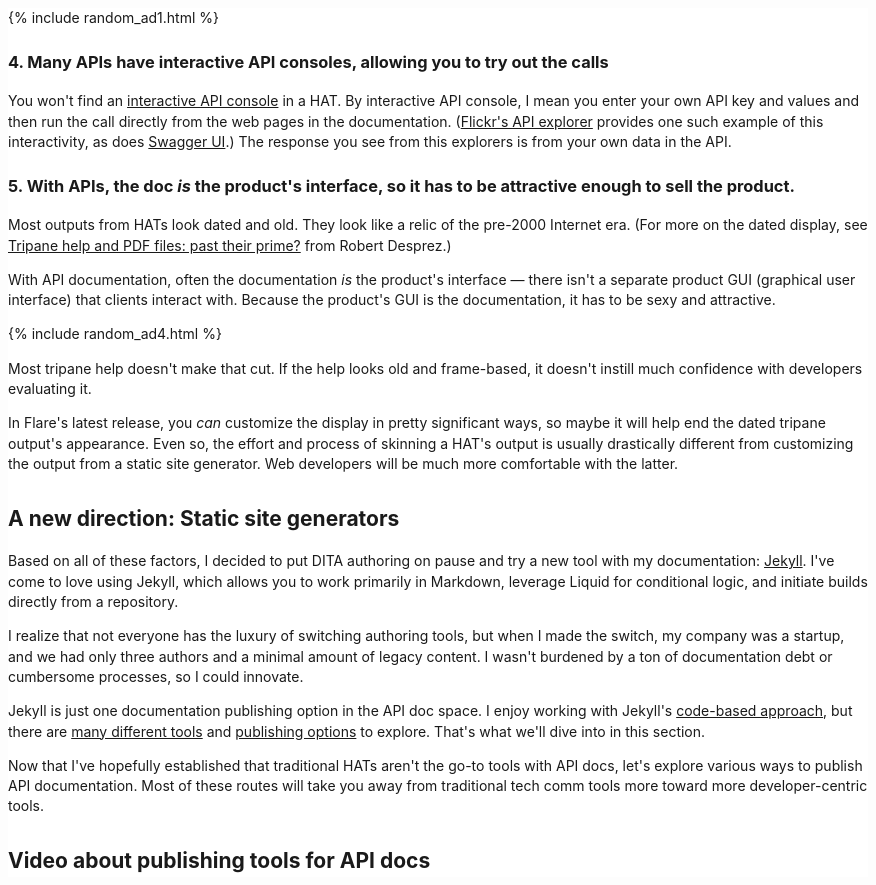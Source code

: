 {% include random_ad1.html %}

### 4. Many APIs have interactive API consoles, allowing you to try out the calls

You won't find an [interactive API console](pubapis_design_patterns.html#interactive_api_explorers) in a HAT. By interactive API console, I mean you enter your own API key and values and then run the call directly from the web pages in the documentation. ([Flickr's API explorer](https://www.flickr.com/services/api/explore/?method=flickr.photos.search) provides one such example of this interactivity, as does [Swagger UI](pubapis_swagger.html).) The response you see from this explorers is from your own data in the API.

### 5. With APIs, the doc *is* the product's interface, so it has to be attractive enough to sell the product.

Most outputs from HATs look dated and old. They look like a relic of the pre-2000 Internet era. (For more on the dated display, see [Tripane help and PDF files: past their prime?](http://www.robertdesprez.com/2013/01/18/tripane-help-and-pdfs-time-to-move-on/) from Robert Desprez.)

With API documentation, often the documentation *is* the product's interface &mdash; there isn't a separate product GUI (graphical user interface) that clients interact with. Because the product's GUI is the documentation, it has to be sexy and attractive.

{% include random_ad4.html %}

Most tripane help doesn't make that cut. If the help looks old and frame-based, it doesn't instill much confidence with developers evaluating it.

In Flare's latest release, you *can* customize the display in pretty significant ways, so maybe it will help end the dated tripane output's appearance. Even so, the effort and process of skinning a HAT's output is usually drastically different from customizing the output from a static site generator. Web developers will be much more comfortable with the latter.

## A new direction: Static site generators

Based on all of these factors, I decided to put DITA authoring on pause and try a new tool with my documentation: [Jekyll](pubapis_jekyll.html). I've come to love using Jekyll, which allows you to work primarily in Markdown, leverage Liquid for conditional logic, and initiate builds directly from a repository.

I realize that not everyone has the luxury of switching authoring tools, but when I made the switch, my company was a startup, and we had only three authors and a minimal amount of legacy content. I wasn't burdened by a ton of documentation debt or cumbersome processes, so I could innovate.

Jekyll is just one documentation publishing option in the API doc space. I enjoy working with Jekyll's [code-based approach](pubapis_docs_as_code.html), but there are [many different tools](pubapis_static_site_generators.html) and [publishing options](pubapis_hosting_and_deployment.html) to explore. That's what we'll dive into in this section.

Now that I've hopefully established that traditional HATs aren't the go-to tools with API docs, let's explore various ways to publish API documentation. Most of these routes will take you away from traditional tech comm tools more toward more developer-centric tools.


## Video about publishing tools for API docs
